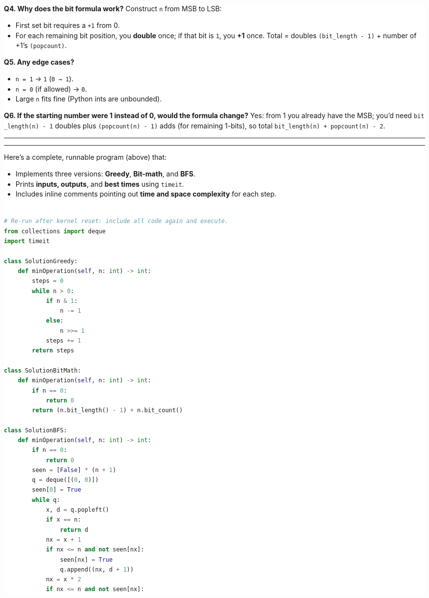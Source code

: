 **Q4. Why does the bit formula work?**
Construct `n` from MSB to LSB:

* First set bit requires a `+1` from 0.
* For each remaining bit position, you **double** once; if that bit is `1`, you **+1** once.
  Total = doubles `(bit_length - 1)` + number of +1’s `(popcount)`.

**Q5. Any edge cases?**

* `n = 1` → `1` (`0 → 1`).
* `n = 0` (if allowed) → `0`.
* Large `n` fits fine (Python ints are unbounded).

**Q6. If the starting number were 1 instead of 0, would the formula change?**
Yes: from 1 you already have the MSB; you’d need `bit_length(n) - 1` doubles plus `(popcount(n) - 1)` adds (for remaining 1-bits), so total `bit_length(n) + popcount(n) - 2`.

---

---

Here’s a complete, runnable program (above) that:

* Implements three versions: **Greedy**, **Bit-math**, and **BFS**.
* Prints **inputs, outputs**, and **best times** using `timeit`.
* Includes inline comments pointing out **time and space complexity** for each step.

```python

# Re-run after kernel reset: include all code again and execute.
from collections import deque
import timeit

class SolutionGreedy:
    def minOperation(self, n: int) -> int:
        steps = 0
        while n > 0:
            if n & 1:
                n -= 1
            else:
                n >>= 1
            steps += 1
        return steps

class SolutionBitMath:
    def minOperation(self, n: int) -> int:
        if n == 0:
            return 0
        return (n.bit_length() - 1) + n.bit_count()

class SolutionBFS:
    def minOperation(self, n: int) -> int:
        if n == 0:
            return 0
        seen = [False] * (n + 1)
        q = deque([(0, 0)])
        seen[0] = True
        while q:
            x, d = q.popleft()
            if x == n:
                return d
            nx = x + 1
            if nx <= n and not seen[nx]:
                seen[nx] = True
                q.append((nx, d + 1))
            nx = x * 2
            if nx <= n and not seen[nx]:
```